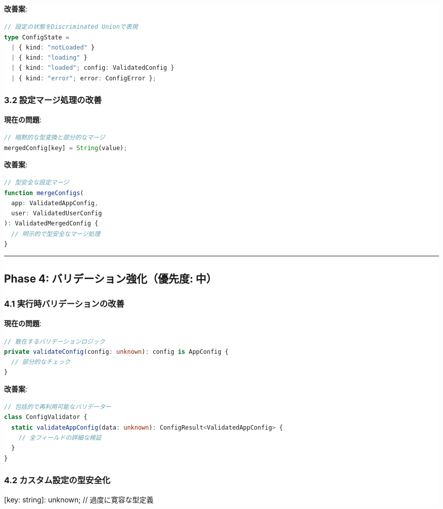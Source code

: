 **改善案**:
```typescript
// 設定の状態をDiscriminated Unionで表現
type ConfigState = 
  | { kind: "notLoaded" }
  | { kind: "loading" }
  | { kind: "loaded"; config: ValidatedConfig }
  | { kind: "error"; error: ConfigError };
```

### 3.2 設定マージ処理の改善

**現在の問題**:
```typescript
// 暗黙的な型変換と部分的なマージ
mergedConfig[key] = String(value);
```

**改善案**:
```typescript
// 型安全な設定マージ
function mergeConfigs(
  app: ValidatedAppConfig, 
  user: ValidatedUserConfig
): ValidatedMergedConfig {
  // 明示的で型安全なマージ処理
}
```

---

## Phase 4: バリデーション強化（優先度: 中）

### 4.1 実行時バリデーションの改善

**現在の問題**:
```typescript
// 散在するバリデーションロジック
private validateConfig(config: unknown): config is AppConfig {
  // 部分的なチェック
}
```

**改善案**:
```typescript
// 包括的で再利用可能なバリデーター
class ConfigValidator {
  static validateAppConfig(data: unknown): ConfigResult<ValidatedAppConfig> {
    // 全フィールドの詳細な検証
  }
}
```

### 4.2 カスタム設定の型安全化


[key: string]: unknown; // 過度に寛容な型定義